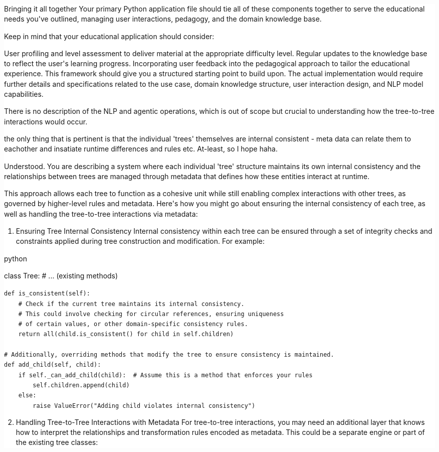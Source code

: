 Bringing it all together
Your primary Python application file should tie all of these components together to serve the educational needs you've outlined, managing user interactions, pedagogy, and the domain knowledge base.

Keep in mind that your educational application should consider:

User profiling and level assessment to deliver material at the appropriate difficulty level.
Regular updates to the knowledge base to reflect the user's learning progress.
Incorporating user feedback into the pedagogical approach to tailor the educational experience.
This framework should give you a structured starting point to build upon. The actual implementation would require further details and specifications related to the use case, domain knowledge structure, user interaction design, and NLP model capabilities.


There is no description of the NLP and agentic operations, which is out of scope but crucial to understanding how the tree-to-tree interactions would occur.

the only thing that is pertinent is that the individual 'trees' themselves are internal consistent - meta data can relate them to eachother and insatiate runtime differences and rules etc. At-least, so I hope haha.


Understood. You are describing a system where each individual 'tree' structure maintains its own internal consistency and the relationships between trees are managed through metadata that defines how these entities interact at runtime.

This approach allows each tree to function as a cohesive unit while still enabling complex interactions with other trees, as governed by higher-level rules and metadata. Here's how you might go about ensuring the internal consistency of each tree, as well as handling the tree-to-tree interactions via metadata:

1. Ensuring Tree Internal Consistency
Internal consistency within each tree can be ensured through a set of integrity checks and constraints applied during tree construction and modification. For example:

python

class Tree:
    # ... (existing methods)

    def is_consistent(self):
        # Check if the current tree maintains its internal consistency.
        # This could involve checking for circular references, ensuring uniqueness
        # of certain values, or other domain-specific consistency rules.
        return all(child.is_consistent() for child in self.children)

    # Additionally, overriding methods that modify the tree to ensure consistency is maintained.
    def add_child(self, child):
        if self._can_add_child(child):  # Assume this is a method that enforces your rules
            self.children.append(child)
        else:
            raise ValueError("Adding child violates internal consistency")
2. Handling Tree-to-Tree Interactions with Metadata
For tree-to-tree interactions, you may need an additional layer that knows how to interpret the relationships and transformation rules encoded as metadata. This could be a separate engine or part of the existing tree classes:
